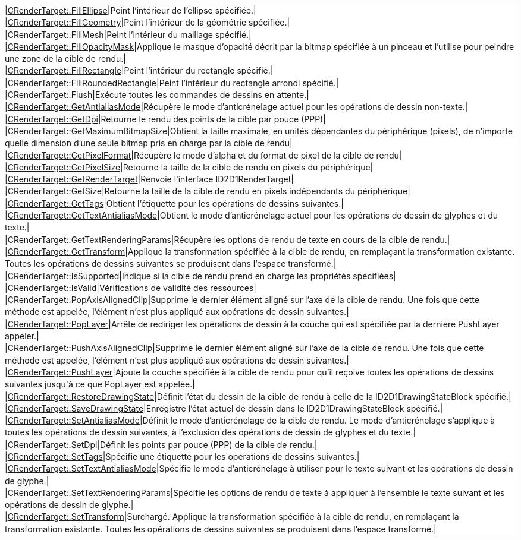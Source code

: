 |[CRenderTarget::FillEllipse](#fillellipse)|Peint l’intérieur de l’ellipse spécifiée.|  
|[CRenderTarget::FillGeometry](#fillgeometry)|Peint l’intérieur de la géométrie spécifiée.|  
|[CRenderTarget::FillMesh](#fillmesh)|Peint l’intérieur du maillage spécifié.|  
|[CRenderTarget::FillOpacityMask](#fillopacitymask)|Applique le masque d’opacité décrit par la bitmap spécifiée à un pinceau et l’utilise pour peindre une zone de la cible de rendu.|  
|[CRenderTarget::FillRectangle](#fillrectangle)|Peint l’intérieur du rectangle spécifié.|  
|[CRenderTarget::FillRoundedRectangle](#fillroundedrectangle)|Peint l’intérieur du rectangle arrondi spécifié.|  
|[CRenderTarget::Flush](#flush)|Exécute toutes les commandes de dessins en attente.|  
|[CRenderTarget::GetAntialiasMode](#getantialiasmode)|Récupère le mode d’anticrénelage actuel pour les opérations de dessin non-texte.|  
|[CRenderTarget::GetDpi](#getdpi)|Retourne le rendu des points de la cible par pouce (PPP)|  
|[CRenderTarget::GetMaximumBitmapSize](#getmaximumbitmapsize)|Obtient la taille maximale, en unités dépendantes du périphérique (pixels), de n’importe quelle dimension d’une seule bitmap pris en charge par la cible de rendu|  
|[CRenderTarget::GetPixelFormat](#getpixelformat)|Récupère le mode d’alpha et du format de pixel de la cible de rendu|  
|[CRenderTarget::GetPixelSize](#getpixelsize)|Retourne la taille de la cible de rendu en pixels du périphérique|  
|[CRenderTarget::GetRenderTarget](#getrendertarget)|Renvoie l’interface ID2D1RenderTarget|  
|[CRenderTarget::GetSize](#getsize)|Retourne la taille de la cible de rendu en pixels indépendants du périphérique|  
|[CRenderTarget::GetTags](#gettags)|Obtient l’étiquette pour les opérations de dessins suivantes.|  
|[CRenderTarget::GetTextAntialiasMode](#gettextantialiasmode)|Obtient le mode d’anticrénelage actuel pour les opérations de dessin de glyphes et du texte.|  
|[CRenderTarget::GetTextRenderingParams](#gettextrenderingparams)|Récupère les options de rendu de texte en cours de la cible de rendu.|  
|[CRenderTarget::GetTransform](#gettransform)|Applique la transformation spécifiée à la cible de rendu, en remplaçant la transformation existante. Toutes les opérations de dessins suivantes se produisent dans l’espace transformé.|  
|[CRenderTarget::IsSupported](#issupported)|Indique si la cible de rendu prend en charge les propriétés spécifiées|  
|[CRenderTarget::IsValid](#isvalid)|Vérifications de validité des ressources|  
|[CRenderTarget::PopAxisAlignedClip](#popaxisalignedclip)|Supprime le dernier élément aligné sur l’axe de la cible de rendu. Une fois que cette méthode est appelée, l’élément n’est plus appliqué aux opérations de dessin suivantes.|  
|[CRenderTarget::PopLayer](#poplayer)|Arrête de rediriger les opérations de dessin à la couche qui est spécifiée par la dernière PushLayer appeler.|  
|[CRenderTarget::PushAxisAlignedClip](#pushaxisalignedclip)|Supprime le dernier élément aligné sur l’axe de la cible de rendu. Une fois que cette méthode est appelée, l’élément n’est plus appliqué aux opérations de dessin suivantes.|  
|[CRenderTarget::PushLayer](#pushlayer)|Ajoute la couche spécifiée à la cible de rendu pour qu’il reçoive toutes les opérations de dessins suivantes jusqu'à ce que PopLayer est appelée.|  
|[CRenderTarget::RestoreDrawingState](#restoredrawingstate)|Définit l’état du dessin de la cible de rendu à celle de la ID2D1DrawingStateBlock spécifié.|  
|[CRenderTarget::SaveDrawingState](#savedrawingstate)|Enregistre l’état actuel de dessin dans le ID2D1DrawingStateBlock spécifié.|  
|[CRenderTarget::SetAntialiasMode](#setantialiasmode)|Définit le mode d’anticrénelage de la cible de rendu. Le mode d’anticrénelage s’applique à toutes les opérations de dessin suivantes, à l’exclusion des opérations de dessin de glyphes et du texte.|  
|[CRenderTarget::SetDpi](#setdpi)|Définit les points par pouce (PPP) de la cible de rendu.|  
|[CRenderTarget::SetTags](#settags)|Spécifie une étiquette pour les opérations de dessins suivantes.|  
|[CRenderTarget::SetTextAntialiasMode](#settextantialiasmode)|Spécifie le mode d’anticrénelage à utiliser pour le texte suivant et les opérations de dessin de glyphe.|  
|[CRenderTarget::SetTextRenderingParams](#settextrenderingparams)|Spécifie les options de rendu de texte à appliquer à l’ensemble le texte suivant et les opérations de dessin de glyphe.|  
|[CRenderTarget::SetTransform](#settransform)|Surchargé. Applique la transformation spécifiée à la cible de rendu, en remplaçant la transformation existante. Toutes les opérations de dessins suivantes se produisent dans l’espace transformé.|  
  